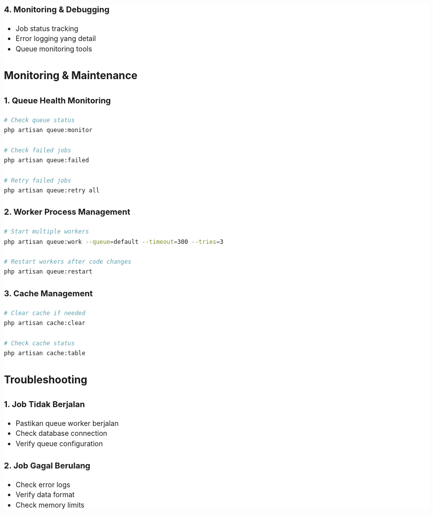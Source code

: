 ### 4. **Monitoring & Debugging**

-   Job status tracking
-   Error logging yang detail
-   Queue monitoring tools

## Monitoring & Maintenance

### 1. **Queue Health Monitoring**

```bash
# Check queue status
php artisan queue:monitor

# Check failed jobs
php artisan queue:failed

# Retry failed jobs
php artisan queue:retry all
```

### 2. **Worker Process Management**

```bash
# Start multiple workers
php artisan queue:work --queue=default --timeout=300 --tries=3

# Restart workers after code changes
php artisan queue:restart
```

### 3. **Cache Management**

```bash
# Clear cache if needed
php artisan cache:clear

# Check cache status
php artisan cache:table
```

## Troubleshooting

### 1. **Job Tidak Berjalan**

-   Pastikan queue worker berjalan
-   Check database connection
-   Verify queue configuration

### 2. **Job Gagal Berulang**

-   Check error logs
-   Verify data format
-   Check memory limits
